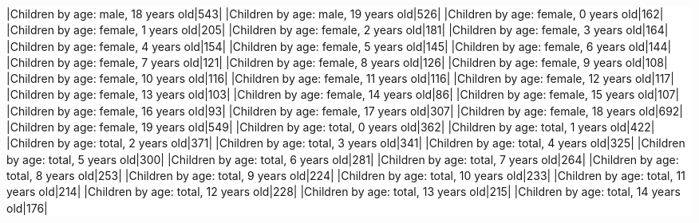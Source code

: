 |Children by age: male, 18 years old|543|
|Children by age: male, 19 years old|526|
|Children by age: female, 0 years old|162|
|Children by age: female, 1 years old|205|
|Children by age: female, 2 years old|181|
|Children by age: female, 3 years old|164|
|Children by age: female, 4 years old|154|
|Children by age: female, 5 years old|145|
|Children by age: female, 6 years old|144|
|Children by age: female, 7 years old|121|
|Children by age: female, 8 years old|126|
|Children by age: female, 9 years old|108|
|Children by age: female, 10 years old|116|
|Children by age: female, 11 years old|116|
|Children by age: female, 12 years old|117|
|Children by age: female, 13 years old|103|
|Children by age: female, 14 years old|86|
|Children by age: female, 15 years old|107|
|Children by age: female, 16 years old|93|
|Children by age: female, 17 years old|307|
|Children by age: female, 18 years old|692|
|Children by age: female, 19 years old|549|
|Children by age: total, 0 years old|362|
|Children by age: total, 1 years old|422|
|Children by age: total, 2 years old|371|
|Children by age: total, 3 years old|341|
|Children by age: total, 4 years old|325|
|Children by age: total, 5 years old|300|
|Children by age: total, 6 years old|281|
|Children by age: total, 7 years old|264|
|Children by age: total, 8 years old|253|
|Children by age: total, 9 years old|224|
|Children by age: total, 10 years old|233|
|Children by age: total, 11 years old|214|
|Children by age: total, 12 years old|228|
|Children by age: total, 13 years old|215|
|Children by age: total, 14 years old|176|